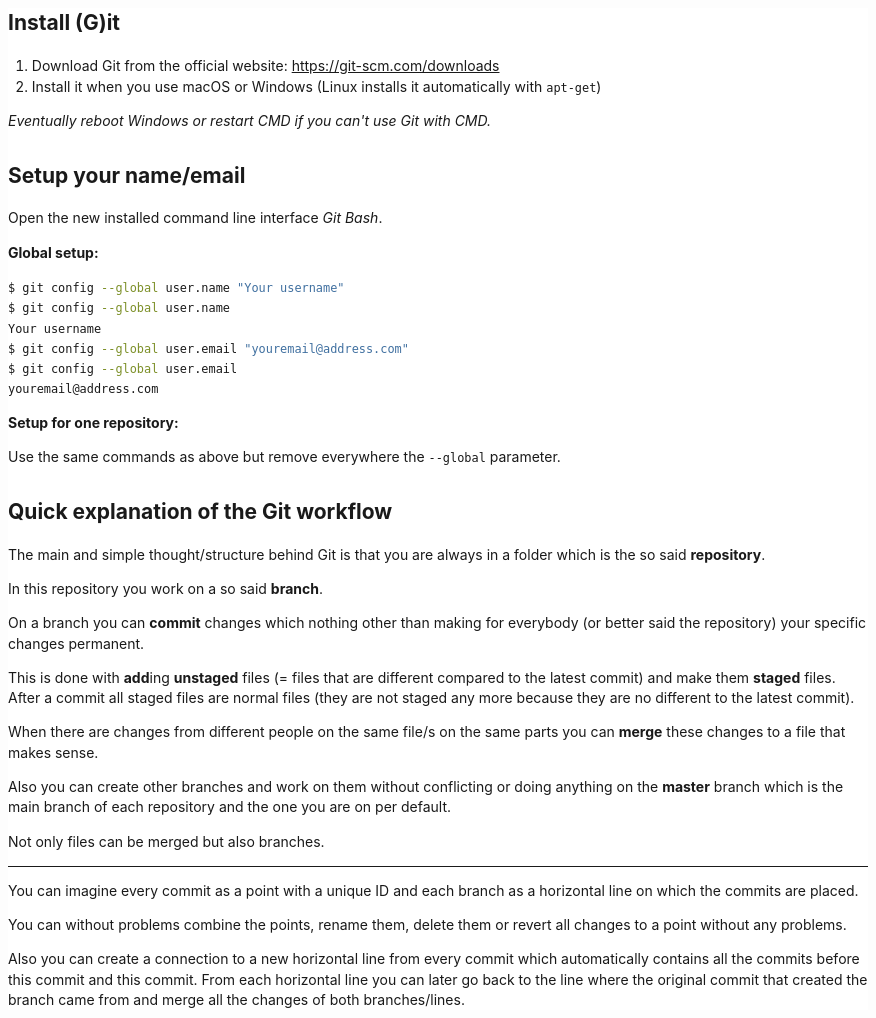 ## Install (G)it

1. Download Git from the official website: https://git-scm.com/downloads
2. Install it when you use macOS or Windows (Linux installs it automatically with `apt-get`)

*Eventually reboot Windows or restart CMD if you can't use Git with CMD.*

## Setup your name/email

Open the new installed command line interface *Git Bash*.

**Global setup:**

```bash
$ git config --global user.name "Your username"
$ git config --global user.name
Your username
$ git config --global user.email "youremail@address.com"
$ git config --global user.email
youremail@address.com
```

**Setup for one repository:**

Use the same commands as above but remove everywhere the ``--global`` parameter.

## Quick explanation of the Git workflow

The main and simple thought/structure behind Git is that you are always in a folder which is the so said **repository**.

In this repository you work on a so said **branch**.

On a branch you can **commit** changes which nothing other than making for everybody (or better said the repository) your specific changes permanent.

This is done with **add**ing **unstaged** files (= files that are different compared to the latest commit) and make them **staged** files. After a commit all staged files are normal files (they are not staged any more because they are no different to the latest commit).

When there are changes from different people on the same file/s on the same parts you can **merge** these changes to a file that makes sense.

Also you can create other branches and work on them without conflicting or doing anything on the **master** branch which is the main branch of each repository and the one you are on per default.

Not only files can be merged but also branches.

---

You can imagine every commit as a point with a unique ID and each branch as a horizontal line on which the commits are placed.

You can without problems combine the points, rename them, delete them or revert all changes to a point without any problems.

Also you can create a connection to a new horizontal line from every commit which automatically contains all the commits before this commit and this commit. From each horizontal line you can later go back to the line where the original commit that created the branch came from and merge all the changes of both branches/lines.
